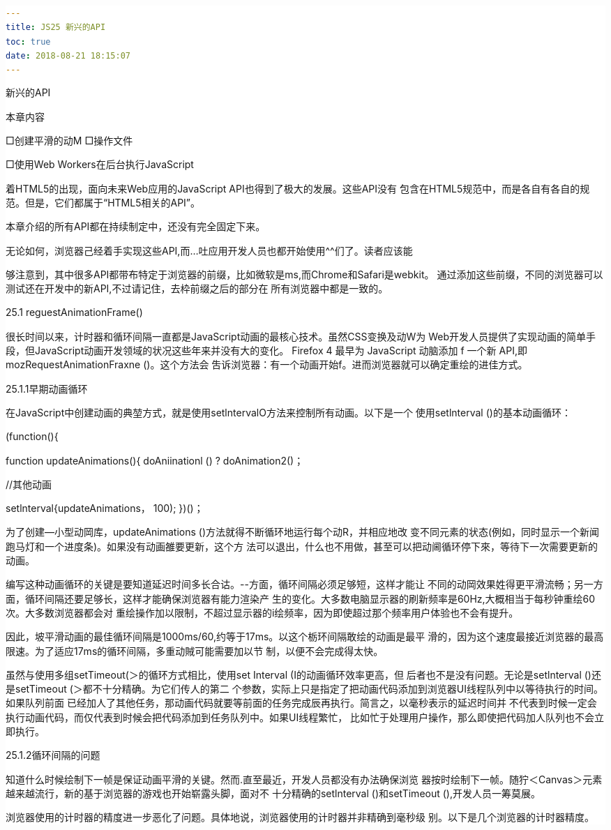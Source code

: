```yaml
---
title: JS25 新兴的API
toc: true
date: 2018-08-21 18:15:07
---
```

新兴的API

本章内容

□创建平滑的动M □操作文件

□使用Web Workers在后台执行JavaScript

着HTML5的出现，面向未来Web应用的JavaScript API也得到了极大的发展。这些API没有 包含在HTML5规范中，而是各自有各自的规范。但是，它们都属于“HTML5相关的API”。

本章介绍的所有API都在持续制定中，还没有完全固定下来。

无论如何，浏览器己经着手实现这些API,而…吐应用开发人员也都开始使用^^们了。读者应该能

够注意到，其中很多API都带布特定于浏览器的前缀，比如微软是ms,而Chrome和Safari是webkit。 通过添加这些前缀，不同的浏览器可以测试还在开发中的新API,不过请记住，去枠前缀之后的部分在 所有浏览器中都是一致的。

25.1 reguestAnimationFrame()

很长时间以来，计时器和循环间隔一直都是JavaScript动画的最核心技术。虽然CSS变换及动W为 Web开发人员提供了实现动画的简单手段，但JavaScript动画开发领域的状况这些年来并没有大的变化。 Firefox 4 最早为 JavaScript 动脑添加 f 一个新 API,即 mozRequestAnimationFraxne ()。这个方法会 吿诉浏览器：有一个动画开始f。进而浏览器就可以确定重绘的进佳方式。

25.1.1早期动画循环

在JavaScript中创建动画的典堃方式，就是使用setlntervalO方法来控制所有动画。以下是一个 使用setlnterval ()的基本动画循环：

(function(){

function updateAnimations(){ doAniinationl () ? doAnimation2()；

//其他动画

setlnterval{updateAnimations， 100); })()；

为了创建—小型动岡库，updateAnimations ()方法就得不断循环地运行每个动R，并相应地改 变不同元素的状态(例如，同时显示一个新闻跑马灯和一个进度条)。如果没有动画雒要更新，这个方 法可以退出，什么也不用做，甚至可以把动阃循环停下來，等待下一次需要更新的动画。

编写这种动画循环的关键是要知道延迟时间多长合诂。--方面，循环间隔必须足够短，这样才能让 不同的动岡效果姓得更平滑流畅；另一方面，循环间隔还要足够长，这样才能确保浏览器有能力渲染产 生的变化。大多数电脑显示器的刷新频率是60Hz,大概相当于每秒钟重绘60次。大多数浏览器都会对 重绘操作加以限制，不超过显示器的i绘频率，因为即使超过那个频率用户体验也不会有提升。

因此，坡平滑动画的最佳循环间隔是1000ms/60,约等于17ms。以这个栃环间隔敢绘的动画是最平 滑的，因为这个速度最接近浏览器的最高限速。为了适应17ms的循环间隔，多重动賊可能需要加以节 制，以便不会完成得太快。

虽然与使用多组setTimeout(＞的循环方式相比，使用set Interval (I的动画循环效率更高，但 后者也不是没有问题。无论是setlnterval ()还是setTimeout (＞都不十分精确。为它们传人的第二 个参数，实际上只是指定了把动画代码添加到浏览器UI线程队列中以等待执行的时间。如果队列前面 已经加人了其他任务，那动画代码就要等前面的任务完成辰再执行。简言之，以毫秒表示的延迟时间并 不代表到时候一定会执行动画代码，而仅代表到时候会把代码添加到任务队列中。如果UI线程繁忙， 比如忙于处理用户操作，那么即使把代码加人队列也不会立即执行。

25.1.2循环间隔的问题

知道什么时候绘制下一帧是保证动画平滑的关键。然而.直至最近，开发人员都没有办法确保浏览 器按时绘制下一帧。随狞＜Canvas＞元素越来越流行，新的基于浏览器的游戏也开始崭露头脚，面对不 十分精确的setlnterval ()和setTimeout (),开发人员一筹莫展。

浏览器使用的计时器的精度进一步恶化了问题。具体地说，浏览器使用的计时器并非精确到毫秒级 别。以下是几个浏览器的计时器精度。
